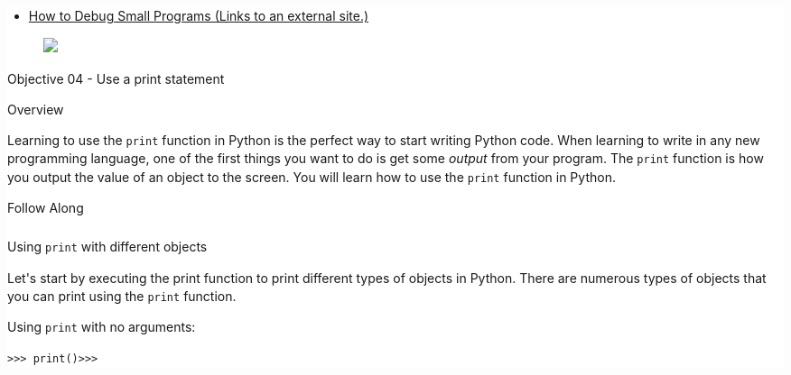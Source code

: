 -   <span class="text-4505230f--TextH400-3033861f--textContentFamily-49a318e1"><span data-key="6088f9ea46a04c1e80ce5d116b67ef8d"><span data-offset-key="6088f9ea46a04c1e80ce5d116b67ef8d:0"><span data-slate-zero-width="z">​</span></span></span><a href="https://ericlippert.com/2014/03/05/how-to-debug-small-programs/" class="link-a079aa82--primary-53a25e66--link-faf6c434"><span data-key="15657602340f454cbf423dda2d77a575"><span data-offset-key="15657602340f454cbf423dda2d77a575:0">How to Debug Small Programs (Links to an external site.)</span></span></a><span data-key="702b9365e0da4acea719a125f8348361"><span data-offset-key="702b9365e0da4acea719a125f8348361:0"><span data-slate-zero-width="z">​</span></span></span></span>

<figure><img src="https://gblobscdn.gitbook.com/assets%2F-Mij72ebV4OjqJvBacMy%2Fsync%2F24ac184b16b63195b5c5435103114ae3205a7ca7.png?alt=media" class="image-52799b3c" /></figure>

<span class="text-4505230f--HeadingH700-04e1a2a3--textContentFamily-49a318e1"><span data-key="060d9ea79b4e44fabee638a8545e40f4"><span data-offset-key="060d9ea79b4e44fabee638a8545e40f4:0">Objective 04 - Use a print statement</span></span></span>

<span class="text-4505230f--HeadingH600-23f228db--textContentFamily-49a318e1"><span data-key="8e279b0dfc944082a5d251bad38ce6f0"><span data-offset-key="8e279b0dfc944082a5d251bad38ce6f0:0">Overview</span></span></span>

<span class="text-4505230f--TextH400-3033861f--textContentFamily-49a318e1"><span data-key="744c5f0cbea24a81a574300ed610078c"><span data-offset-key="744c5f0cbea24a81a574300ed610078c:0">Learning to use the </span><span data-offset-key="744c5f0cbea24a81a574300ed610078c:1">`print`</span><span data-offset-key="744c5f0cbea24a81a574300ed610078c:2"> function in Python is the perfect way to start writing Python code. When learning to write in any new programming language, one of the first things you want to do is get some </span><span data-offset-key="744c5f0cbea24a81a574300ed610078c:3">*output*</span><span data-offset-key="744c5f0cbea24a81a574300ed610078c:4"> from your program. The </span><span data-offset-key="744c5f0cbea24a81a574300ed610078c:5">`print`</span><span data-offset-key="744c5f0cbea24a81a574300ed610078c:6"> function is how you output the value of an object to the screen. You will learn how to use the </span><span data-offset-key="744c5f0cbea24a81a574300ed610078c:7">`print`</span><span data-offset-key="744c5f0cbea24a81a574300ed610078c:8"> function in Python.</span></span></span>

<span class="text-4505230f--HeadingH600-23f228db--textContentFamily-49a318e1"><span data-key="efdfcc8146d344b7bf24c58b4c8fba04"><span data-offset-key="efdfcc8146d344b7bf24c58b4c8fba04:0">Follow Along</span></span></span>

### 

<span class="text-4505230f--HeadingH400-686c0942--textContentFamily-49a318e1"><span data-key="b8cbc14c8b124916971d575e4ba5f785"><span data-offset-key="b8cbc14c8b124916971d575e4ba5f785:0">Using </span><span data-offset-key="b8cbc14c8b124916971d575e4ba5f785:1">`print`</span><span data-offset-key="b8cbc14c8b124916971d575e4ba5f785:2"> with different objects</span></span></span>

<span class="text-4505230f--TextH400-3033861f--textContentFamily-49a318e1"><span data-key="e320e30f195a43c8a122ab1e12ff5a46"><span data-offset-key="e320e30f195a43c8a122ab1e12ff5a46:0">Let's start by executing the print function to print different types of objects in Python. There are numerous types of objects that you can print using the </span><span data-offset-key="e320e30f195a43c8a122ab1e12ff5a46:1">`print`</span><span data-offset-key="e320e30f195a43c8a122ab1e12ff5a46:2"> function.</span></span></span>

<span class="text-4505230f--TextH400-3033861f--textContentFamily-49a318e1"><span data-key="e4a9f260d6c345eb8a8d551edd42976d"><span data-offset-key="e4a9f260d6c345eb8a8d551edd42976d:0">Using </span><span data-offset-key="e4a9f260d6c345eb8a8d551edd42976d:1">`print`</span><span data-offset-key="e4a9f260d6c345eb8a8d551edd42976d:2"> with no arguments:</span></span></span>

    >>> print()​>>>
